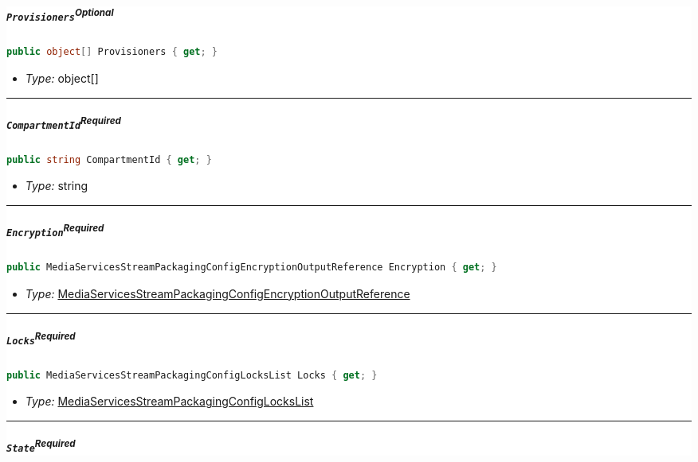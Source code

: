 ##### `Provisioners`<sup>Optional</sup> <a name="Provisioners" id="rhizo-co-terraform-provider-oci.mediaServicesStreamPackagingConfig.MediaServicesStreamPackagingConfig.property.provisioners"></a>

```csharp
public object[] Provisioners { get; }
```

- *Type:* object[]

---

##### `CompartmentId`<sup>Required</sup> <a name="CompartmentId" id="rhizo-co-terraform-provider-oci.mediaServicesStreamPackagingConfig.MediaServicesStreamPackagingConfig.property.compartmentId"></a>

```csharp
public string CompartmentId { get; }
```

- *Type:* string

---

##### `Encryption`<sup>Required</sup> <a name="Encryption" id="rhizo-co-terraform-provider-oci.mediaServicesStreamPackagingConfig.MediaServicesStreamPackagingConfig.property.encryption"></a>

```csharp
public MediaServicesStreamPackagingConfigEncryptionOutputReference Encryption { get; }
```

- *Type:* <a href="#rhizo-co-terraform-provider-oci.mediaServicesStreamPackagingConfig.MediaServicesStreamPackagingConfigEncryptionOutputReference">MediaServicesStreamPackagingConfigEncryptionOutputReference</a>

---

##### `Locks`<sup>Required</sup> <a name="Locks" id="rhizo-co-terraform-provider-oci.mediaServicesStreamPackagingConfig.MediaServicesStreamPackagingConfig.property.locks"></a>

```csharp
public MediaServicesStreamPackagingConfigLocksList Locks { get; }
```

- *Type:* <a href="#rhizo-co-terraform-provider-oci.mediaServicesStreamPackagingConfig.MediaServicesStreamPackagingConfigLocksList">MediaServicesStreamPackagingConfigLocksList</a>

---

##### `State`<sup>Required</sup> <a name="State" id="rhizo-co-terraform-provider-oci.mediaServicesStreamPackagingConfig.MediaServicesStreamPackagingConfig.property.state"></a>

